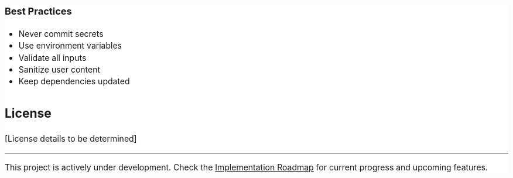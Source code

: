 ### Best Practices
- Never commit secrets
- Use environment variables
- Validate all inputs
- Sanitize user content
- Keep dependencies updated

## License

[License details to be determined]

---

This project is actively under development. Check the [Implementation Roadmap](./IMPLEMENTATION-ROADMAP.md) for current progress and upcoming features.